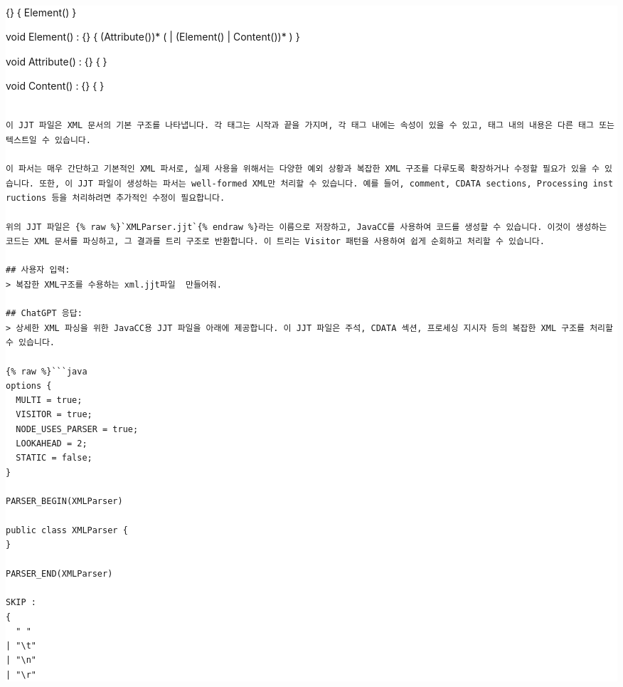 {}
{
  Element()
}

void Element() :
{}
{
  <LT> <IDENTIFIER>
    (Attribute())*
  (<SLASH> <GT> | <GT> (Element() | Content())* <LT> <SLASH> <IDENTIFIER> <GT>)
}

void Attribute() :
{}
{
  <IDENTIFIER> <EQ> <STRING>
}

void Content() :
{}
{
  <IDENTIFIER>
}
```{% endraw %}

이 JJT 파일은 XML 문서의 기본 구조를 나타냅니다. 각 태그는 시작과 끝을 가지며, 각 태그 내에는 속성이 있을 수 있고, 태그 내의 내용은 다른 태그 또는 텍스트일 수 있습니다. 

이 파서는 매우 간단하고 기본적인 XML 파서로, 실제 사용을 위해서는 다양한 예외 상황과 복잡한 XML 구조를 다루도록 확장하거나 수정할 필요가 있을 수 있습니다. 또한, 이 JJT 파일이 생성하는 파서는 well-formed XML만 처리할 수 있습니다. 예를 들어, comment, CDATA sections, Processing instructions 등을 처리하려면 추가적인 수정이 필요합니다.

위의 JJT 파일은 {% raw %}`XMLParser.jjt`{% endraw %}라는 이름으로 저장하고, JavaCC를 사용하여 코드를 생성할 수 있습니다. 이것이 생성하는 코드는 XML 문서를 파싱하고, 그 결과를 트리 구조로 반환합니다. 이 트리는 Visitor 패턴을 사용하여 쉽게 순회하고 처리할 수 있습니다.

## 사용자 입력:
> 복잡한 XML구조를 수용하는 xml.jjt파일  만들어줘.

## ChatGPT 응답:
> 상세한 XML 파싱을 위한 JavaCC용 JJT 파일을 아래에 제공합니다. 이 JJT 파일은 주석, CDATA 섹션, 프로세싱 지시자 등의 복잡한 XML 구조를 처리할 수 있습니다.

{% raw %}```java
options {
  MULTI = true;
  VISITOR = true;
  NODE_USES_PARSER = true;
  LOOKAHEAD = 2;
  STATIC = false;
}

PARSER_BEGIN(XMLParser)

public class XMLParser {
}

PARSER_END(XMLParser)

SKIP :
{
  " "
| "\t"
| "\n"
| "\r"
```